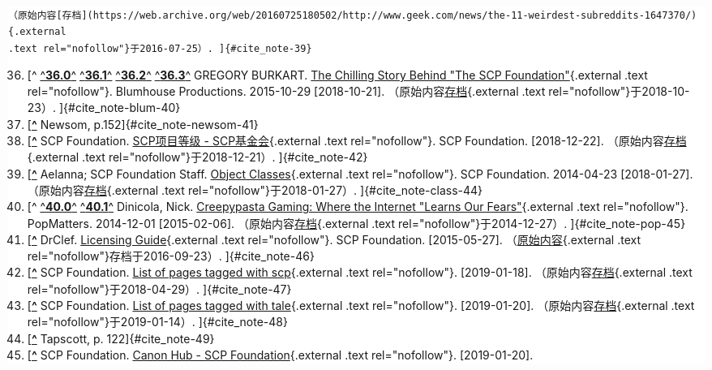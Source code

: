     （原始内容[存档](https://web.archive.org/web/20160725180502/http://www.geek.com/news/the-11-weirdest-subreddits-1647370/){.external
    .text rel="nofollow"}于2016-07-25）. ]{#cite_note-39}
36. [\^ [^**36.0**^](#cite_ref-blum_40-0)
    [^**36.1**^](#cite_ref-blum_40-1) [^**36.2**^](#cite_ref-blum_40-2)
    [^**36.3**^](#cite_ref-blum_40-3) GREGORY BURKART. [The Chilling
    Story Behind "The SCP
    Foundation"](http://www.the13thfloor.tv/2015/10/29/creepypasta-of-the-week-the-scp-foundation/){.external
    .text rel="nofollow"}. Blumhouse Productions. 2015-10-29
    \[2018-10-21\].
    （原始内容[存档](https://web.archive.org/web/20181023080541/http://www.the13thfloor.tv/2015/10/29/creepypasta-of-the-week-the-scp-foundation/){.external
    .text rel="nofollow"}于2018-10-23）. ]{#cite_note-blum-40}
37. [**[\^](#cite_ref-newsom_41-0)** Newsom,
    p.152]{#cite_note-newsom-41}
38. [**[\^](#cite_ref-42)** SCP Foundation. [SCP项目等级 -
    SCP基金会](http://scp-wiki-cn.wikidot.com/object-classes){.external
    .text rel="nofollow"}. SCP Foundation. \[2018-12-22\].
    （原始内容[存档](https://web.archive.org/web/20181221230654/http://scp-wiki-cn.wikidot.com/object-classes){.external
    .text rel="nofollow"}于2018-12-21）. ]{#cite_note-42}
39. [**[\^](#cite_ref-class_44-0)** Aelanna; SCP Foundation Staff.
    [Object Classes](http://www.scp-wiki.net/object-classes){.external
    .text rel="nofollow"}. SCP Foundation. 2014-04-23 \[2018-01-27\].
    （原始内容[存档](https://web.archive.org/web/20180127053512/http://www.scp-wiki.net/object-classes){.external
    .text rel="nofollow"}于2018-01-27）. ]{#cite_note-class-44}
40. [\^ [^**40.0**^](#cite_ref-pop_45-0)
    [^**40.1**^](#cite_ref-pop_45-1) Dinicola, Nick. [Creepypasta
    Gaming: Where the Internet \"Learns Our
    Fears\"](https://www.popmatters.com/column/188172-creepypasta-gaming-where-the-internet-learns-our-fears/){.external
    .text rel="nofollow"}. PopMatters. 2014-12-01 \[2015-02-06\].
    （原始内容[存档](https://web.archive.org/web/20141227220451/http://www.popmatters.com/column/188172-creepypasta-gaming-where-the-internet-learns-our-fears/){.external
    .text rel="nofollow"}于2014-12-27）. ]{#cite_note-pop-45}
41. [**[\^](#cite_ref-46)** DrClef. [Licensing
    Guide](https://web.archive.org/web/20160923003541/http://www.scp-wiki.net/licensing-guide){.external
    .text rel="nofollow"}. SCP Foundation. \[2015-05-27\].
    （[原始内容](http://www.scp-wiki.net/licensing-guide){.external
    .text rel="nofollow"}存档于2016-09-23）. ]{#cite_note-46}
42. [**[\^](#cite_ref-47)** SCP Foundation. [List of pages tagged with
    scp](http://www.scp-wiki.net/system:page-tags/tag/scp#pages){.external
    .text rel="nofollow"}. \[2019-01-18\].
    （原始内容[存档](https://archive.today/20180429003015/http://www.scp-wiki.net/system:page-tags/tag/scp#pages){.external
    .text rel="nofollow"}于2018-04-29）. ]{#cite_note-47}
43. [**[\^](#cite_ref-48)** SCP Foundation. [List of pages tagged with
    tale](http://www.scp-wiki.net/system:page-tags/tag/tale#pages){.external
    .text rel="nofollow"}. \[2019-01-20\].
    （原始内容[存档](https://web.archive.org/web/20190114074256/http://www.scp-wiki.net/system:page-tags/tag/tale#pages){.external
    .text rel="nofollow"}于2019-01-14）. ]{#cite_note-48}
44. [**[\^](#cite_ref-49)** Tapscott, p. 122]{#cite_note-49}
45. [**[\^](#cite_ref-50)** SCP Foundation. [Canon Hub - SCP
    Foundation](http://www.scp-wiki.net/canon-hub){.external .text
    rel="nofollow"}. \[2019-01-20\].
